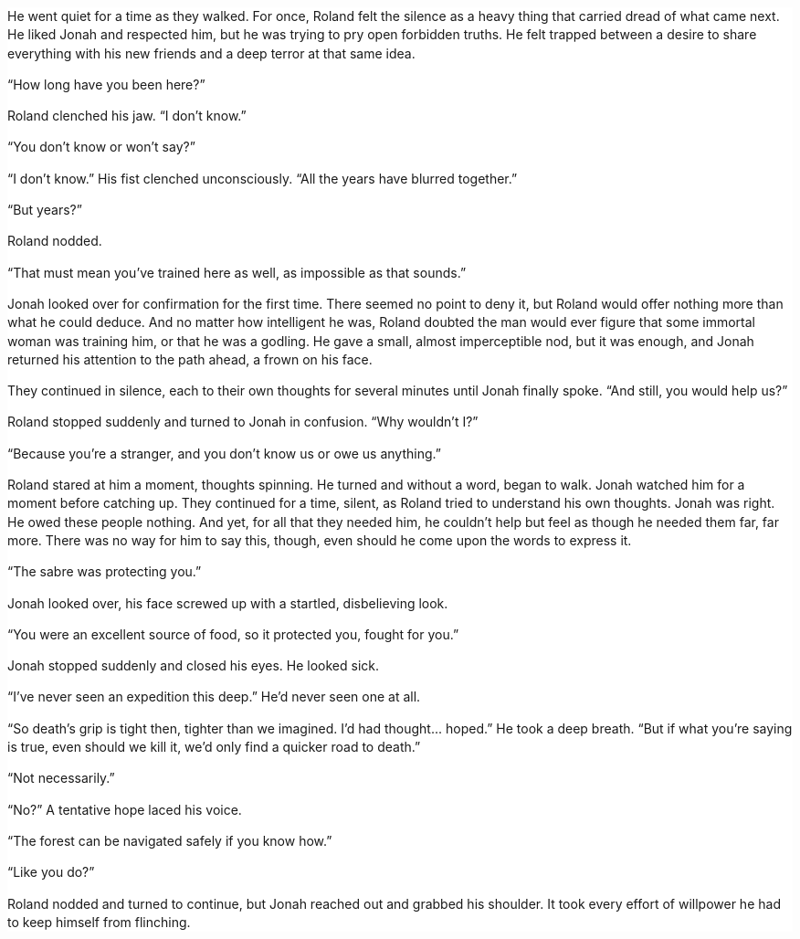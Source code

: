 He went quiet for a time as they walked. For once, Roland felt the silence as a heavy thing that carried dread of what came next. He liked Jonah and respected him, but he was trying to pry open forbidden truths. He felt trapped between a desire to share everything with his new friends and a deep terror at that same idea.

“How long have you been here?”

Roland clenched his jaw. “I don’t know.”

“You don’t know or won’t say?”

“I don’t know.” His fist clenched unconsciously. “All the years have blurred together.”

“But years?”

Roland nodded.

“That must mean you’ve trained here as well, as impossible as that sounds.”

Jonah looked over for confirmation for the first time. There seemed no point to deny it, but Roland would offer nothing more than what he could deduce. And no matter how intelligent he was, Roland doubted the man would ever figure that some immortal woman was training him, or that he was a godling. He gave a small, almost imperceptible nod, but it was enough, and Jonah returned his attention to the path ahead, a frown on his face.

They continued in silence, each to their own thoughts for several minutes until Jonah finally spoke. “And still, you would help us?”

Roland stopped suddenly and turned to Jonah in confusion. “Why wouldn’t I?”

“Because you’re a stranger, and you don’t know us or owe us anything.”

Roland stared at him a moment, thoughts spinning. He turned and without a word, began to walk. Jonah watched him for a moment before catching up. They continued for a time, silent, as Roland tried to understand his own thoughts. Jonah was right. He owed these people nothing. And yet, for all that they needed him, he couldn’t help but feel as though he needed them far, far more. There was no way for him to say this, though, even should he come upon the words to express it.

“The sabre was protecting you.”

Jonah looked over, his face screwed up with a startled, disbelieving look.

“You were an excellent source of food, so it protected you, fought for you.”

Jonah stopped suddenly and closed his eyes. He looked sick.

“I’ve never seen an expedition this deep.” He’d never seen one at all.

“So death’s grip is tight then, tighter than we imagined. I’d had thought... hoped.” He took a deep breath. “But if what you’re saying is true, even should we kill it, we’d only find a quicker road to death.”

“Not necessarily.”

“No?” A tentative hope laced his voice.

“The forest can be navigated safely if you know how.”

“Like you do?”

Roland nodded and turned to continue, but Jonah reached out and grabbed his shoulder. It took every effort of willpower he had to keep himself from flinching.
